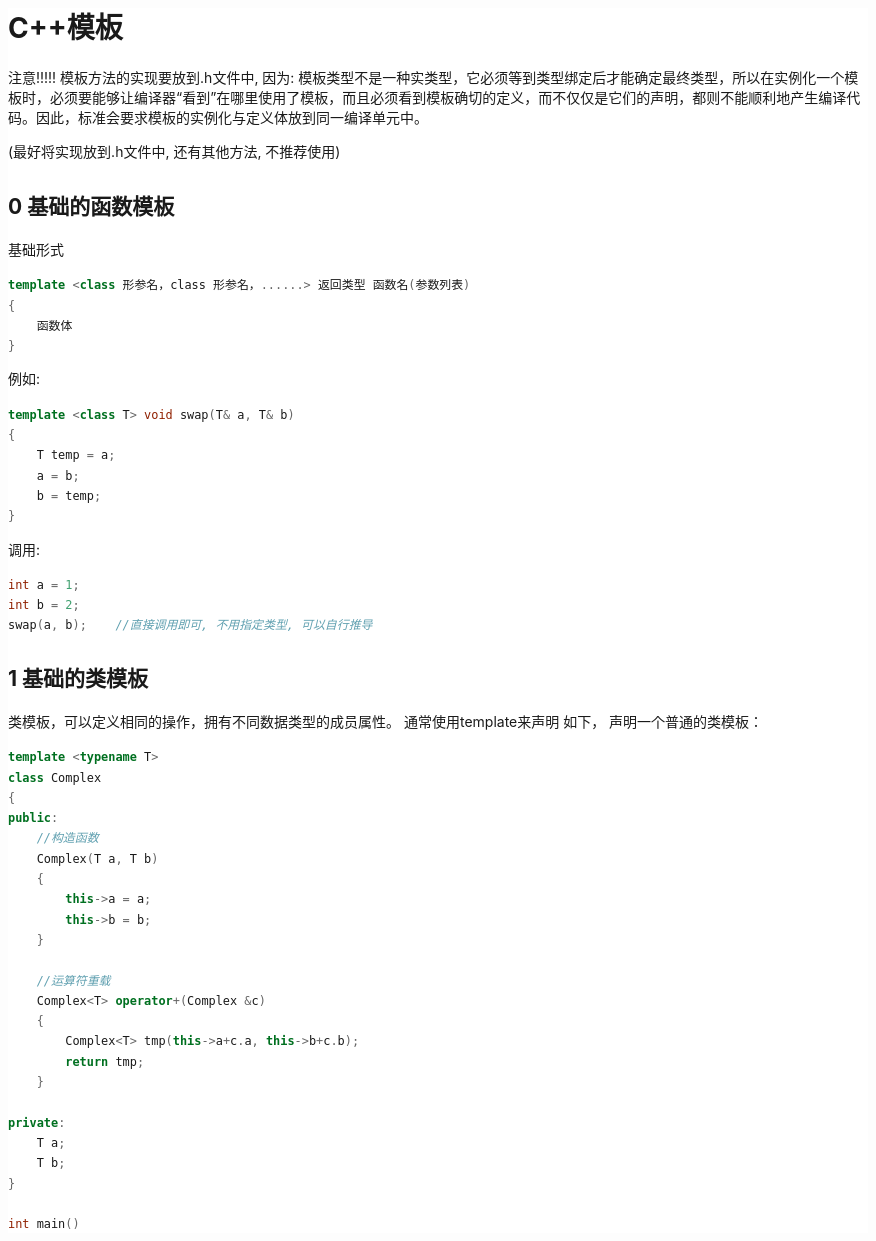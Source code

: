 # C++模板

注意!!!!! 模板方法的实现要放到.h文件中, 因为:
模板类型不是一种实类型，它必须等到类型绑定后才能确定最终类型，所以在实例化一个模板时，必须要能够让编译器“看到”在哪里使用了模板，而且必须看到模板确切的定义，而不仅仅是它们的声明，都则不能顺利地产生编译代码。因此，标准会要求模板的实例化与定义体放到同一编译单元中。

(最好将实现放到.h文件中, 还有其他方法, 不推荐使用)

## 0 基础的函数模板
基础形式

``` C++
template <class 形参名，class 形参名，......> 返回类型 函数名(参数列表)
{
    函数体
}
```
例如:

``` C++
template <class T> void swap(T& a, T& b)
{
    T temp = a;
    a = b;
    b = temp;
}
```

调用:
``` C++
int a = 1;
int b = 2;
swap(a, b);    //直接调用即可, 不用指定类型, 可以自行推导
```

## 1 基础的类模板
类模板，可以定义相同的操作，拥有不同数据类型的成员属性。
通常使用template来声明
如下， 声明一个普通的类模板：

``` C++
template <typename T>
class Complex
{
public:
    //构造函数
    Complex(T a, T b)
    {
        this->a = a;
        this->b = b;
    }

    //运算符重载
    Complex<T> operator+(Complex &c)
    {
        Complex<T> tmp(this->a+c.a, this->b+c.b);
        return tmp;
    }

private:
    T a;
    T b;
}

int main()
```
